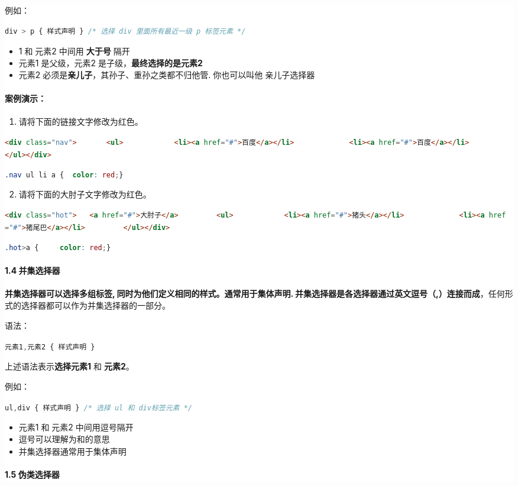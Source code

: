 例如：

```css
div > p { 样式声明 } /* 选择 div 里面所有最近一级 p 标签元素 */
```

* 1 和 元素2 中间用 **大于号** 隔开 
* 元素1 是父级，元素2 是子级，**最终选择的是元素2** 
* 元素2 必须是**亲儿子**，其孙子、重孙之类都不归他管. 你也可以叫他 亲儿子选择器



#### 案例演示：

1. 请将下面的链接文字修改为红色。

```html
<div class="nav"> 		<ul> 			<li><a href="#">百度</a></li> 			<li><a href="#">百度</a></li> 		</ul></div> 
```

```css
.nav ul li a { 	color: red;}
```

2. 请将下面的大肘子文字修改为红色。

```html
<div class="hot"> 	<a href="#">大肘子</a> 		<ul> 			<li><a href="#">猪头</a></li> 			<li><a href="#">猪尾巴</a></li>		 </ul></div> 
```

```css
.hot>a {	 color: red;}
```





#### 1.4 并集选择器

**并集选择器可以选择多组标签, 同时为他们定义相同的样式。**通常用于集体声明. 并集选择器是各选择器通过**英文逗号（,）连接而成**，任何形式的选择器都可以作为并集选择器的一部分。

语法：

```css
元素1,元素2 { 样式声明 } 
```

上述语法表示**选择元素1** 和 **元素2**。

例如：

```css
ul,div { 样式声明 } /* 选择 ul 和 div标签元素 */
```

* 元素1 和 元素2 中间用逗号隔开
* 逗号可以理解为和的意思 
* 并集选择器通常用于集体声明



#### 1.5 伪类选择器
